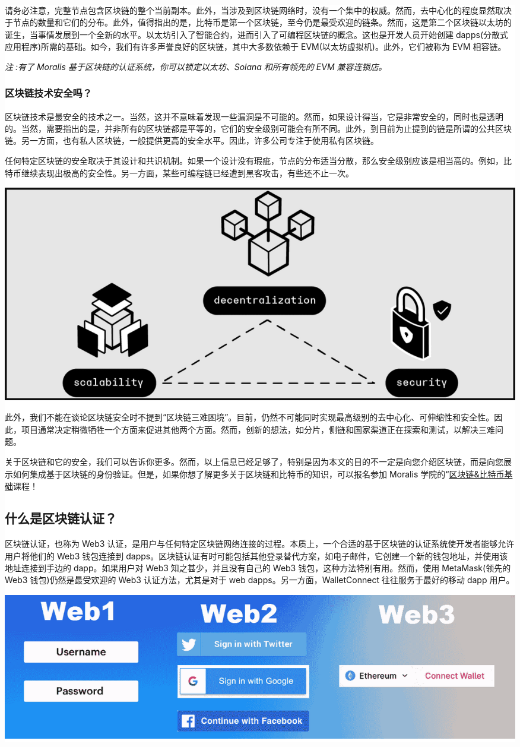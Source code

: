 
请务必注意，完整节点包含区块链的整个当前副本。此外，当涉及到区块链网络时，没有一个集中的权威。然而，去中心化的程度显然取决于节点的数量和它们的分布。此外，值得指出的是，比特币是第一个区块链，至今仍是最受欢迎的链条。然而，这是第二个区块链以太坊的诞生，当事情发展到一个全新的水平。以太坊引入了智能合约，进而引入了可编程区块链的概念。这也是开发人员开始创建 dapps(分散式应用程序)所需的基础。如今，我们有许多声誉良好的区块链，其中大多数依赖于 EVM(以太坊虚拟机)。此外，它们被称为 EVM 相容链。

*注* *:有了 Moralis 基于区块链的认证系统，你可以锁定以太坊、Solana 和所有领先的 EVM 兼容连锁店。*

### 区块链技术安全吗？

区块链技术是最安全的技术之一。当然，这并不意味着发现一些漏洞是不可能的。然而，如果设计得当，它是非常安全的，同时也是透明的。当然，需要指出的是，并非所有的区块链都是平等的，它们的安全级别可能会有所不同。此外，到目前为止提到的链是所谓的公共区块链。另一方面，也有私人区块链，一般提供更高的安全水平。因此，许多公司专注于使用私有区块链。

任何特定区块链的安全取决于其设计和共识机制。如果一个设计没有瑕疵，节点的分布适当分散，那么安全级别应该是相当高的。例如，比特币继续表现出极高的安全性。另一方面，某些可编程链已经遭到黑客攻击，有些还不止一次。

![The blockchain trilemma: decentralization, security, and scalability.](img/b4f3bbefafdcf7896703af028cb81349.png)

此外，我们不能在谈论区块链安全时不提到“区块链三难困境”。目前，仍然不可能同时实现最高级别的去中心化、可伸缩性和安全性。因此，项目通常决定稍微牺牲一个方面来促进其他两个方面。然而，创新的想法，如分片，侧链和国家渠道正在探索和测试，以解决三难问题。

关于区块链和它的安全，我们可以告诉你更多。然而，以上信息已经足够了，特别是因为本文的目的不一定是向您介绍区块链，而是向您展示如何集成基于区块链的身份验证。但是，如果你想了解更多关于区块链和比特币的知识，可以报名参加 Moralis 学院的“[区块链&比特币基础](https://academy.moralis.io/courses/blockchain-bitcoin-101)课程！

## 什么是区块链认证？

区块链认证，也称为 Web3 认证，是用户与任何特定区块链网络连接的过程。本质上，一个合适的基于区块链的认证系统使开发者能够允许用户将他们的 Web3 钱包连接到 dapps。区块链认证有时可能包括其他登录替代方案，如电子邮件，它创建一个新的钱包地址，并使用该地址连接到手边的 dapp。如果用户对 Web3 知之甚少，并且没有自己的 Web3 钱包，这种方法特别有用。然而，使用 MetaMask(领先的 Web3 钱包)仍然是最受欢迎的 Web3 认证方法，尤其是对于 web dapps。另一方面，WalletConnect 往往服务于最好的移动 dapp 用户。

![Web1, Web2, and Web3 - different ages of authentication.](img/c06a84f11b5537d04a488e8f0a6737a7.png)

